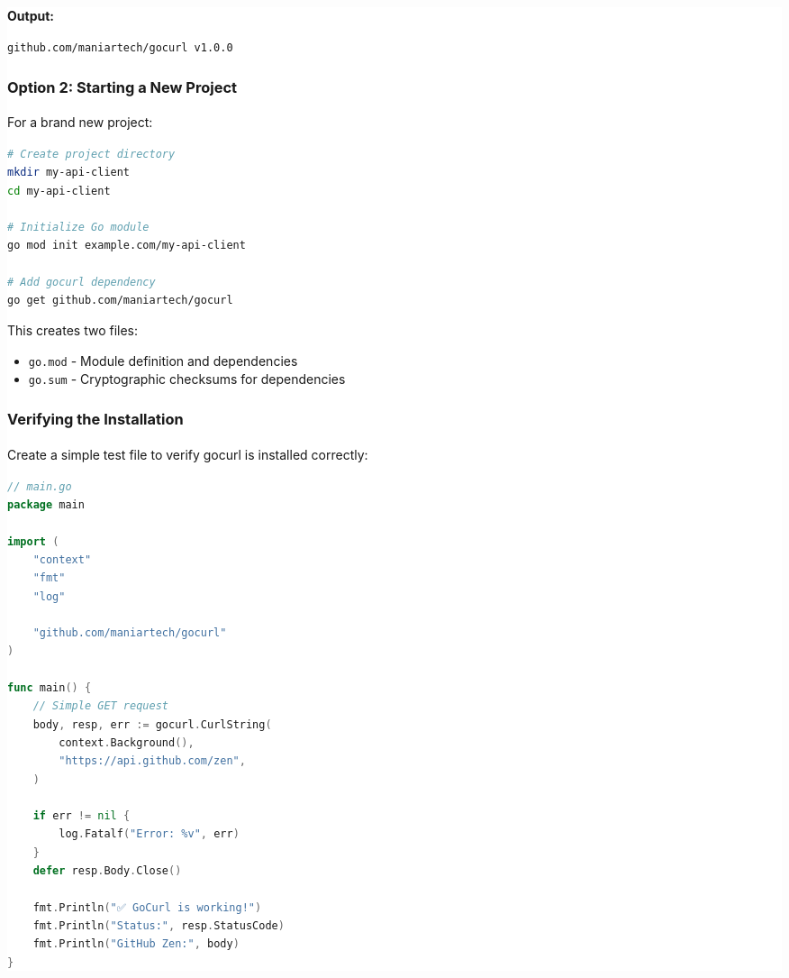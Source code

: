 **Output:**
```
github.com/maniartech/gocurl v1.0.0
```

### Option 2: Starting a New Project

For a brand new project:

```bash
# Create project directory
mkdir my-api-client
cd my-api-client

# Initialize Go module
go mod init example.com/my-api-client

# Add gocurl dependency
go get github.com/maniartech/gocurl
```

This creates two files:
- `go.mod` - Module definition and dependencies
- `go.sum` - Cryptographic checksums for dependencies

### Verifying the Installation

Create a simple test file to verify gocurl is installed correctly:

```go
// main.go
package main

import (
	"context"
	"fmt"
	"log"

	"github.com/maniartech/gocurl"
)

func main() {
	// Simple GET request
	body, resp, err := gocurl.CurlString(
		context.Background(),
		"https://api.github.com/zen",
	)

	if err != nil {
		log.Fatalf("Error: %v", err)
	}
	defer resp.Body.Close()

	fmt.Println("✅ GoCurl is working!")
	fmt.Println("Status:", resp.StatusCode)
	fmt.Println("GitHub Zen:", body)
}
```
